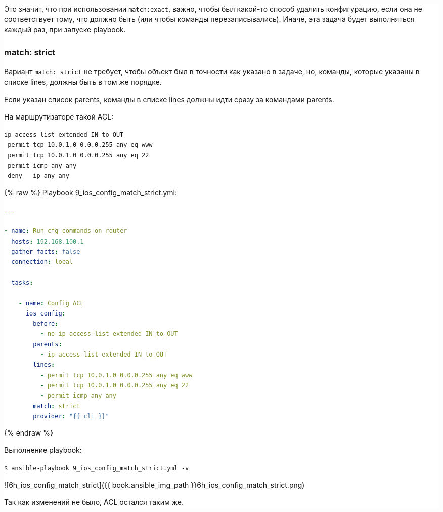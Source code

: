 Это значит, что при использовании ```match:exact```, важно, чтобы был какой-то способ удалить конфигурацию, если она не соответствует тому, что должно быть (или чтобы команды перезаписывались).
Иначе, эта задача будет выполняться каждый раз, при запуске playbook.

### match: strict

Вариант ```match: strict``` не требует, чтобы объект был в точности как указано в задаче, но, команды, которые указаны в списке lines, должны быть в том же порядке.

Если указан список parents, команды в списке lines должны идти сразу за командами parents.

На маршрутизаторе такой ACL:
```
ip access-list extended IN_to_OUT
 permit tcp 10.0.1.0 0.0.0.255 any eq www
 permit tcp 10.0.1.0 0.0.0.255 any eq 22
 permit icmp any any
 deny   ip any any
```

{% raw %}
Playbook 9_ios_config_match_strict.yml:
```yml
---

- name: Run cfg commands on router
  hosts: 192.168.100.1
  gather_facts: false
  connection: local

  tasks:

    - name: Config ACL
      ios_config:
        before:
          - no ip access-list extended IN_to_OUT
        parents:
          - ip access-list extended IN_to_OUT
        lines:
          - permit tcp 10.0.1.0 0.0.0.255 any eq www
          - permit tcp 10.0.1.0 0.0.0.255 any eq 22
          - permit icmp any any
        match: strict
        provider: "{{ cli }}"
```
{% endraw %}

Выполнение playbook:
```
$ ansible-playbook 9_ios_config_match_strict.yml -v
```
![6h_ios_config_match_strict]({{ book.ansible_img_path }}6h_ios_config_match_strict.png)


Так как изменений не было, ACL остался таким же.

